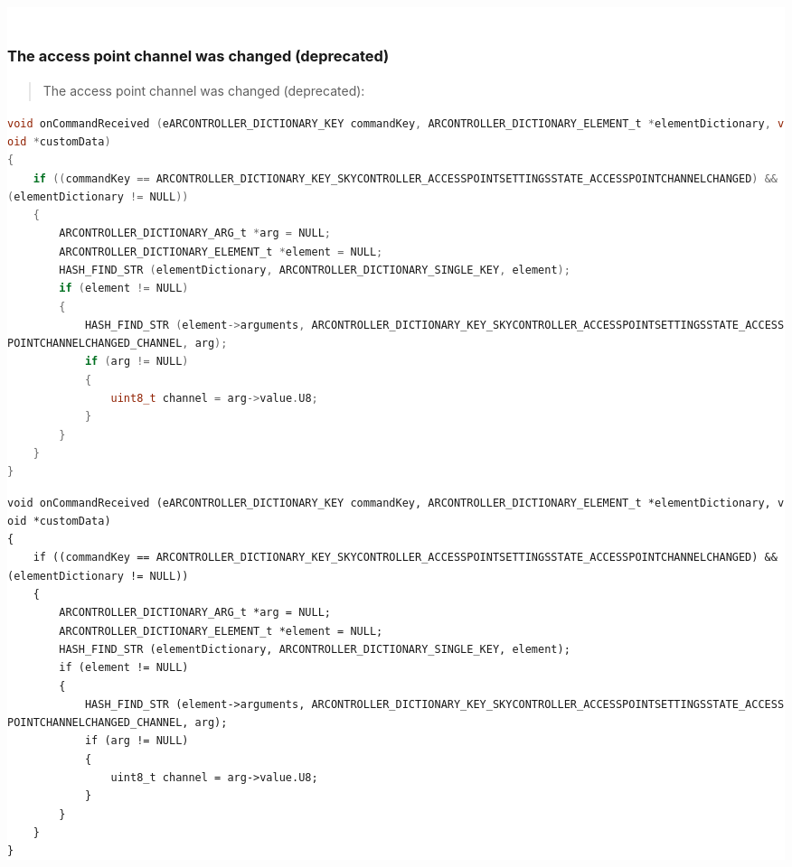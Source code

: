<br/>


### <a name="SkyController-AccessPointSettingsState-AccessPointChannelChanged">The access point channel was changed (deprecated)</a><br/>
> The access point channel was changed (deprecated):

```c
void onCommandReceived (eARCONTROLLER_DICTIONARY_KEY commandKey, ARCONTROLLER_DICTIONARY_ELEMENT_t *elementDictionary, void *customData)
{
    if ((commandKey == ARCONTROLLER_DICTIONARY_KEY_SKYCONTROLLER_ACCESSPOINTSETTINGSSTATE_ACCESSPOINTCHANNELCHANGED) && (elementDictionary != NULL))
    {
        ARCONTROLLER_DICTIONARY_ARG_t *arg = NULL;
        ARCONTROLLER_DICTIONARY_ELEMENT_t *element = NULL;
        HASH_FIND_STR (elementDictionary, ARCONTROLLER_DICTIONARY_SINGLE_KEY, element);
        if (element != NULL)
        {
            HASH_FIND_STR (element->arguments, ARCONTROLLER_DICTIONARY_KEY_SKYCONTROLLER_ACCESSPOINTSETTINGSSTATE_ACCESSPOINTCHANNELCHANGED_CHANNEL, arg);
            if (arg != NULL)
            {
                uint8_t channel = arg->value.U8;
            }
        }
    }
}
```

```objective_c
void onCommandReceived (eARCONTROLLER_DICTIONARY_KEY commandKey, ARCONTROLLER_DICTIONARY_ELEMENT_t *elementDictionary, void *customData)
{
    if ((commandKey == ARCONTROLLER_DICTIONARY_KEY_SKYCONTROLLER_ACCESSPOINTSETTINGSSTATE_ACCESSPOINTCHANNELCHANGED) && (elementDictionary != NULL))
    {
        ARCONTROLLER_DICTIONARY_ARG_t *arg = NULL;
        ARCONTROLLER_DICTIONARY_ELEMENT_t *element = NULL;
        HASH_FIND_STR (elementDictionary, ARCONTROLLER_DICTIONARY_SINGLE_KEY, element);
        if (element != NULL)
        {
            HASH_FIND_STR (element->arguments, ARCONTROLLER_DICTIONARY_KEY_SKYCONTROLLER_ACCESSPOINTSETTINGSSTATE_ACCESSPOINTCHANNELCHANGED_CHANNEL, arg);
            if (arg != NULL)
            {
                uint8_t channel = arg->value.U8;
            }
        }
    }
}
```
